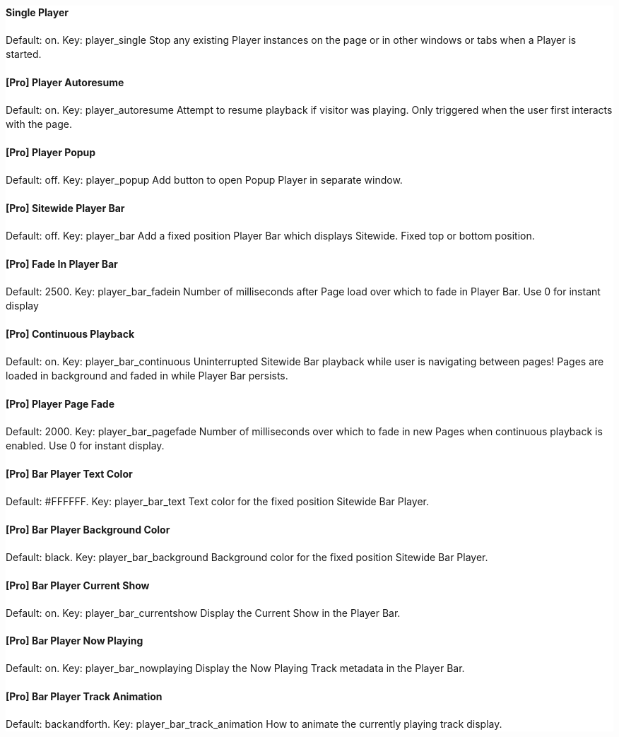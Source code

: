 #### Single Player
Default: on. Key: player_single
Stop any existing Player instances on the page or in other windows or tabs when a Player is started.

#### [Pro] Player Autoresume
Default: on. Key: player_autoresume
Attempt to resume playback if visitor was playing. Only triggered when the user first interacts with the page.

#### [Pro] Player Popup
Default: off. Key: player_popup
Add button to open Popup Player in separate window.

#### [Pro] Sitewide Player Bar
Default: off. Key: player_bar
Add a fixed position Player Bar which displays Sitewide. Fixed top or bottom position.

#### [Pro] Fade In Player Bar
Default: 2500. Key: player_bar_fadein
Number of milliseconds after Page load over which to fade in Player Bar. Use 0 for instant display

#### [Pro] Continuous Playback
Default: on. Key: player_bar_continuous
Uninterrupted Sitewide Bar playback while user is navigating between pages! Pages are loaded in background and faded in while Player Bar persists.

#### [Pro] Player Page Fade
Default: 2000. Key: player_bar_pagefade
Number of milliseconds over which to fade in new Pages when continuous playback is enabled. Use 0 for instant display.

#### [Pro] Bar Player Text Color
Default: #FFFFFF. Key: player_bar_text
Text color for the fixed position Sitewide Bar Player.

#### [Pro] Bar Player Background Color
Default: black. Key: player_bar_background
Background color for the fixed position Sitewide Bar Player.

#### [Pro] Bar Player Current Show
Default: on. Key: player_bar_currentshow
Display the Current Show in the Player Bar.

#### [Pro] Bar Player Now Playing
Default: on. Key: player_bar_nowplaying
Display the Now Playing Track metadata in the Player Bar.

#### [Pro] Bar Player Track Animation
Default: backandforth. Key: player_bar_track_animation
How to animate the currently playing track display.
